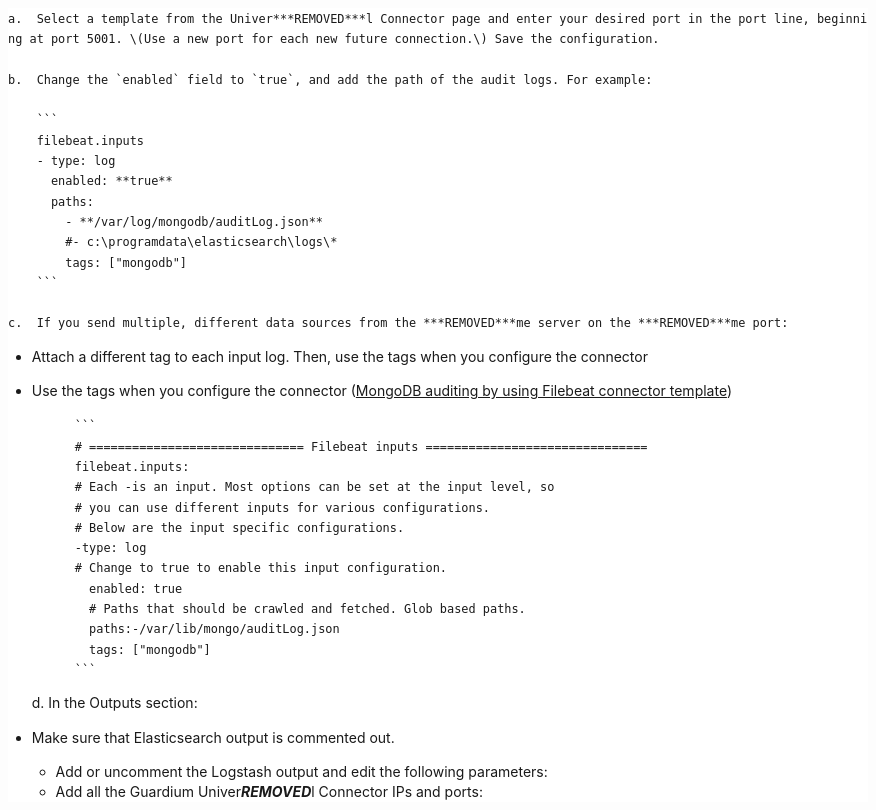     a.  Select a template from the Univer***REMOVED***l Connector page and enter your desired port in the port line, beginning at port 5001. \(Use a new port for each new future connection.\) Save the configuration.

    b.  Change the `enabled` field to `true`, and add the path of the audit logs. For example:

        ```
        filebeat.inputs
        - type: log
          enabled: **true**
          paths:
            - **/var/log/mongodb/auditLog.json**
            #- c:\programdata\elasticsearch\logs\*
            tags: ["mongodb"]
        ```

    c.  If you send multiple, different data sources from the ***REMOVED***me server on the ***REMOVED***me port:

- Attach a different tag to each input log. Then, use the tags when you configure the connector
- Use the tags when you configure the connector \([MongoDB auditing by using Filebeat connector template](https://www.ibm.com/docs/en/guardium/11.4?topic=guardium-mongodb-auditing-by-using-filebeat-connector-template)\)

            ```
            # ============================== Filebeat inputs ===============================
            filebeat.inputs:
            # Each -is an input. Most options can be set at the input level, so
            # you can use different inputs for various configurations.
            # Below are the input specific configurations.
            -type: log  
            # Change to true to enable this input configuration.
              enabled: true  
              # Paths that should be crawled and fetched. Glob based paths.
              paths:-/var/lib/mongo/auditLog.json
              tags: ["mongodb"]
            ```

    d.  In the Outputs section:

- Make sure that Elasticsearch output is commented out.
  - Add or uncomment the Logstash output and edit the following parameters:
  - Add all the Guardium Univer***REMOVED***l Connector IPs and ports:
